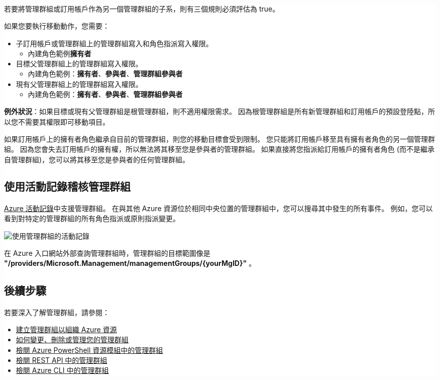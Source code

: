 若要將管理群組或訂用帳戶作為另一個管理群組的子系，則有三個規則必須評估為 true。

如果您要執行移動動作，您需要： 

-  子訂用帳戶或管理群組上的管理群組寫入和角色指派寫入權限。
   - 內建角色範例**擁有者**
- 目標父管理群組上的管理群組寫入權限。
   - 內建角色範例：**擁有者**、**參與者**、**管理群組參與者**
- 現有父管理群組上的管理群組寫入權限。
   - 內建角色範例：**擁有者**、**參與者**、**管理群組參與者**

**例外狀況**：如果目標或現有父管理群組是根管理群組，則不適用權限需求。 因為根管理群組是所有新管理群組和訂用帳戶的預設登陸點，所以您不需要其權限即可移動項目。

如果訂用帳戶上的擁有者角色繼承自目前的管理群組，則您的移動目標會受到限制。 您只能將訂用帳戶移至具有擁有者角色的另一個管理群組。 因為您會失去訂用帳戶的擁有權，所以無法將其移至您是參與者的管理群組。 如果直接將您指派給訂用帳戶的擁有者角色 (而不是繼承自管理群組)，您可以將其移至您是參與者的任何管理群組。 

## <a name="audit-management-groups-using-activity-logs"></a>使用活動記錄稽核管理群組

[Azure 活動記錄](../../azure-monitor/platform/activity-logs-overview.md)中支援管理群組。 在與其他 Azure 資源位於相同中央位置的管理群組中，您可以搜尋其中發生的所有事件。  例如，您可以看到對特定的管理群組的所有角色指派或原則指派變更。

![使用管理群組的活動記錄](media/al-mg.png)

在 Azure 入口網站外部查詢管理群組時，管理群組的目標範圍像是 **"/providers/Microsoft.Management/managementGroups/{yourMgID}"** 。

## <a name="next-steps"></a>後續步驟

若要深入了解管理群組，請參閱：

- [建立管理群組以組織 Azure 資源](create.md)
- [如何變更、刪除或管理您的管理群組](manage.md)
- [檢閱 Azure PowerShell 資源模組中的管理群組](/powershell/module/az.resources#resources)
- [檢閱 REST API 中的管理群組](/rest/api/resources/managementgroups)
- [檢閱 Azure CLI 中的管理群組](/cli/azure/account/management-group)
